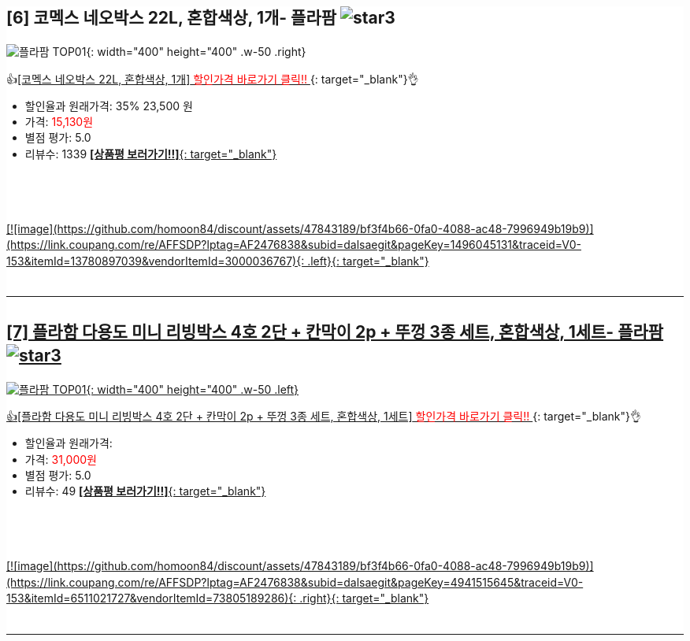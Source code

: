 
        
       
## [6] 코멕스 네오박스 22L, 혼합색상, 1개- 플라팜  <img width="81" alt="star3" src="https://user-images.githubusercontent.com/78655692/151471989-9e21d7a8-a7b6-44b0-b598-2bb204b56b00.png">

![플라팜 TOP01](https://thumbnail7.coupangcdn.com/thumbnails/remote/230x230ex/image/product/image/vendoritem/2019/03/06/3000036767/2160edfa-230d-4859-9b33-f814befbe405.jpg){: width="400" height="400" .w-50 .right}


👍<a href="https://link.coupang.com/re/AFFSDP?lptag=AF2476838&subid=dalsaegit&pageKey=1496045131&traceid=V0-153&itemId=13780897039&vendorItemId=3000036767">[코멕스 네오박스 22L, 혼합색상, 1개]<font color=red> 할인가격 바로가기 클릭!! </font></a>{: target="_blank"}👌
<br>
- 할인율과 원래가격: 35%  23,500   원
- 가격: <span style='color:red'>15,130원</span>
- 별점 평가: 5.0
- 리뷰수: 1339 <a href="https://link.coupang.com/re/AFFSDP?lptag=AF2476838&subid=dalsaegit&pageKey=1496045131&traceid=V0-153&itemId=13780897039&vendorItemId=3000036767"> <strong>[상품평 보러가기!!]</strong>{: target="_blank"}
<br>
<br>
<br>
[![image](https://github.com/homoon84/discount/assets/47843189/bf3f4b66-0fa0-4088-ac48-7996949b19b9)](https://link.coupang.com/re/AFFSDP?lptag=AF2476838&subid=dalsaegit&pageKey=1496045131&traceid=V0-153&itemId=13780897039&vendorItemId=3000036767){: .left}{: target="_blank"}
<br>
<br>

---

        
       
## [7] 플라함 다용도 미니 리빙박스 4호 2단 + 칸막이 2p + 뚜껑 3종 세트, 혼합색상, 1세트- 플라팜  <img width="81" alt="star3" src="https://user-images.githubusercontent.com/78655692/151471989-9e21d7a8-a7b6-44b0-b598-2bb204b56b00.png">

![플라팜 TOP01](https://thumbnail6.coupangcdn.com/thumbnails/remote/230x230ex/image/rs_quotation_api/xzbpnqmu/ee7de67fa4f54f47833eee8102555ae7.jpg){: width="400" height="400" .w-50 .left}


👍<a href="https://link.coupang.com/re/AFFSDP?lptag=AF2476838&subid=dalsaegit&pageKey=4941515645&traceid=V0-153&itemId=6511021727&vendorItemId=73805189286">[플라함 다용도 미니 리빙박스 4호 2단 + 칸막이 2p + 뚜껑 3종 세트, 혼합색상, 1세트]<font color=red> 할인가격 바로가기 클릭!! </font></a>{: target="_blank"}👌
<br>
- 할인율과 원래가격: 
- 가격: <span style='color:red'>31,000원</span>
- 별점 평가: 5.0
- 리뷰수: 49 <a href="https://link.coupang.com/re/AFFSDP?lptag=AF2476838&subid=dalsaegit&pageKey=4941515645&traceid=V0-153&itemId=6511021727&vendorItemId=73805189286"> <strong>[상품평 보러가기!!]</strong>{: target="_blank"}
<br>
<br>
<br>
[![image](https://github.com/homoon84/discount/assets/47843189/bf3f4b66-0fa0-4088-ac48-7996949b19b9)](https://link.coupang.com/re/AFFSDP?lptag=AF2476838&subid=dalsaegit&pageKey=4941515645&traceid=V0-153&itemId=6511021727&vendorItemId=73805189286){: .right}{: target="_blank"}
<br>
<br>

---